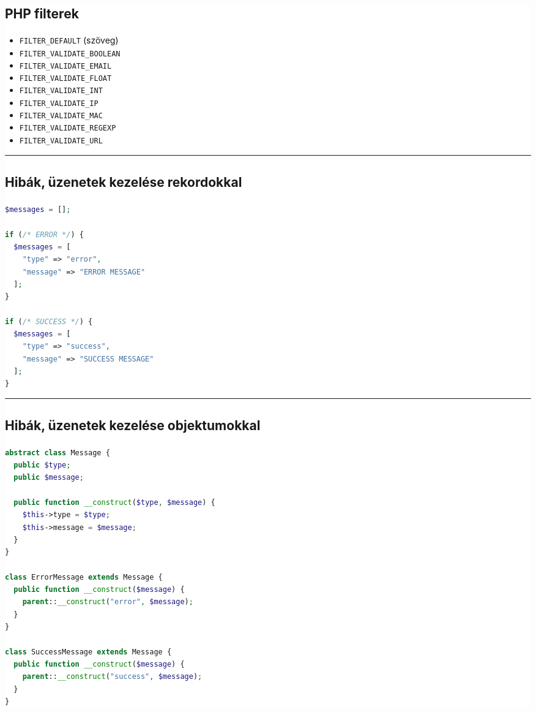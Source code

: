 ## PHP filterek

- `FILTER_DEFAULT` (szöveg)
- `FILTER_VALIDATE_BOOLEAN`
- `FILTER_VALIDATE_EMAIL`
- `FILTER_VALIDATE_FLOAT`
- `FILTER_VALIDATE_INT`
- `FILTER_VALIDATE_IP`
- `FILTER_VALIDATE_MAC`
- `FILTER_VALIDATE_REGEXP`
- `FILTER_VALIDATE_URL`

------

## Hibák, üzenetek kezelése rekordokkal

```php
$messages = [];

if (/* ERROR */) {
  $messages = [
    "type" => "error",
    "message" => "ERROR MESSAGE"
  ];
}

if (/* SUCCESS */) {
  $messages = [
    "type" => "success",
    "message" => "SUCCESS MESSAGE"
  ];
}
```

------

## Hibák, üzenetek kezelése objektumokkal

```php
abstract class Message {
  public $type;
  public $message;

  public function __construct($type, $message) {
    $this->type = $type;
    $this->message = $message;
  }
}

class ErrorMessage extends Message {
  public function __construct($message) {
    parent::__construct("error", $message);
  }
}

class SuccessMessage extends Message {
  public function __construct($message) {
    parent::__construct("success", $message);
  }
}
```

